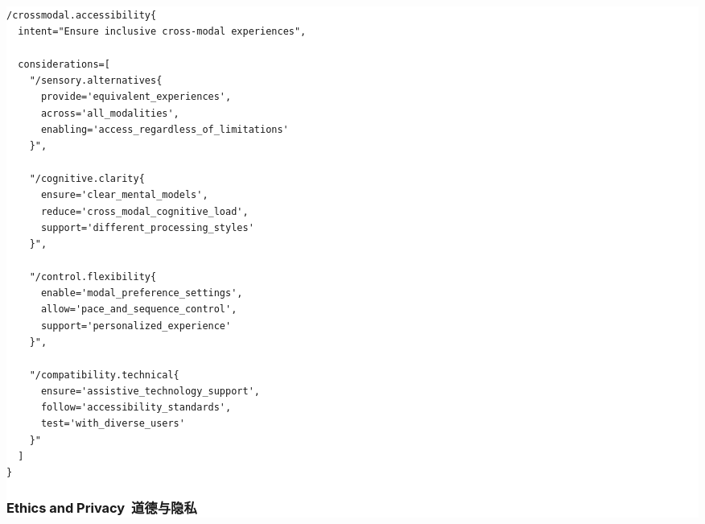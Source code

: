 [](https://github.com/KashiwaByte/Context-Engineering-Chinese-Bilingual/blob/main/Chinese-Bilingual/NOCODE/00_foundations/09_cross_modal.md#cross-modal-accessibility)

```
/crossmodal.accessibility{
  intent="Ensure inclusive cross-modal experiences",
  
  considerations=[
    "/sensory.alternatives{
      provide='equivalent_experiences',
      across='all_modalities',
      enabling='access_regardless_of_limitations'
    }",
    
    "/cognitive.clarity{
      ensure='clear_mental_models',
      reduce='cross_modal_cognitive_load',
      support='different_processing_styles'
    }",
    
    "/control.flexibility{
      enable='modal_preference_settings',
      allow='pace_and_sequence_control',
      support='personalized_experience'
    }",
    
    "/compatibility.technical{
      ensure='assistive_technology_support',
      follow='accessibility_standards',
      test='with_diverse_users'
    }"
  ]
}
```

### Ethics and Privacy  道德与隐私

